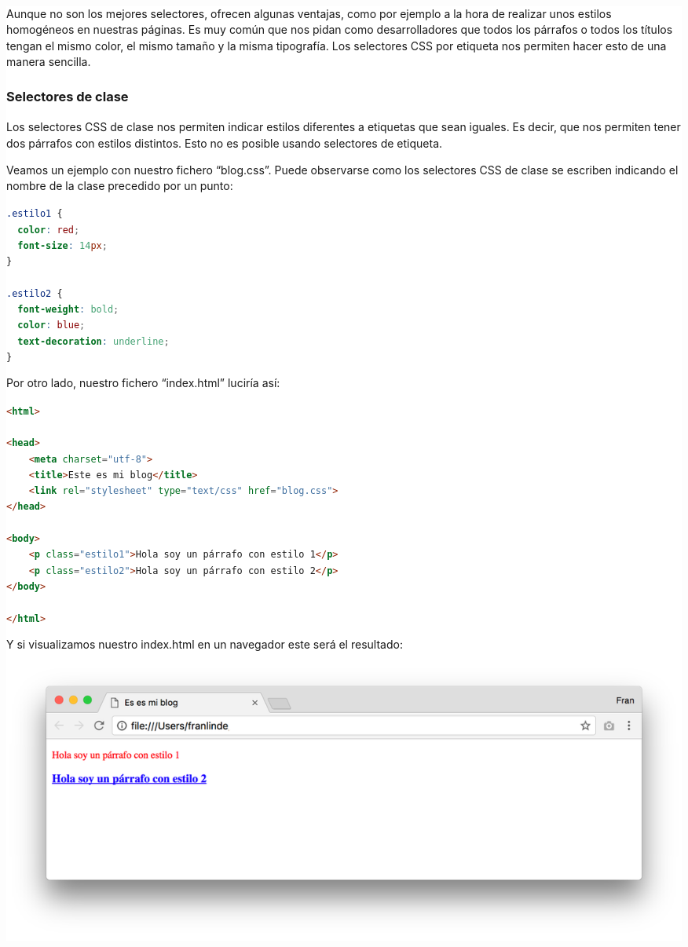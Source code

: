 Aunque no son los mejores selectores, ofrecen algunas ventajas, como por ejemplo a la hora de realizar unos estilos homogéneos en nuestras páginas. Es muy común que nos pidan como desarrolladores que todos los párrafos o todos los títulos tengan el mismo color, el mismo tamaño y la misma tipografía. Los selectores CSS por etiqueta nos permiten hacer esto de una manera sencilla.

### Selectores de clase

Los selectores CSS de clase nos permiten indicar estilos diferentes a etiquetas que sean iguales. Es decir, que nos permiten tener dos párrafos con estilos distintos. Esto no es posible usando selectores de etiqueta.

Veamos un ejemplo con nuestro fichero “blog.css”. Puede observarse como los selectores CSS de clase se escriben indicando el nombre de la clase precedido por un punto:

```css
.estilo1 {
  color: red;
  font-size: 14px;
}

.estilo2 {
  font-weight: bold;
  color: blue;
  text-decoration: underline;
}
```

Por otro lado, nuestro fichero “index.html” luciría así:

```html
<html>

<head>
    <meta charset="utf-8">
    <title>Este es mi blog</title>
    <link rel="stylesheet" type="text/css" href="blog.css">
</head>

<body>
    <p class="estilo1">Hola soy un párrafo con estilo 1</p>
    <p class="estilo2">Hola soy un párrafo con estilo 2</p>
</body>

</html>
```

Y si visualizamos nuestro index.html en un navegador este será el resultado:

![./assets/03/image2_(1).png](./assets/03/image2_(1).png)
